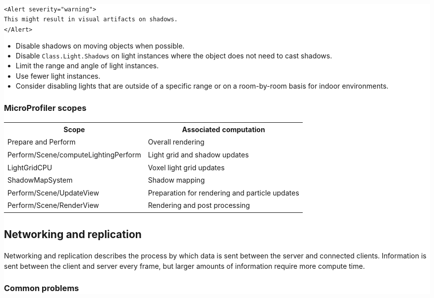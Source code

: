     <Alert severity="warning">
    This might result in visual artifacts on shadows.
    </Alert>

  - Disable shadows on moving objects when possible.
  - Disable `Class.Light.Shadows` on light instances where the object does
    not need to cast shadows.
  - Limit the range and angle of light instances.
  - Use fewer light instances.
  - Consider disabling lights that are outside of a specific range or on a
    room-by-room basis for indoor environments.

### MicroProfiler scopes

<table>
  <tr>
    <th>Scope</th>
    <th>Associated computation</th>
  </tr>
  <tr>
    <td>Prepare and Perform</td>
    <td>Overall rendering</td>
  </tr>
  <tr>
    <td>Perform/Scene/computeLightingPerform</td>
    <td>Light grid and shadow updates</td>
  </tr>
  <tr>
    <td>LightGridCPU</td>
    <td>Voxel light grid updates</td>
  </tr>
  <tr>
    <td>ShadowMapSystem</td>
    <td>Shadow mapping</td>
  </tr>
  <tr>
    <td>Perform/Scene/UpdateView</td>
    <td>Preparation for rendering and particle updates</td>
  </tr>
  <tr>
    <td>Perform/Scene/RenderView</td>
    <td>Rendering and post processing</td>
  </tr>
</table>

## Networking and replication

Networking and replication describes the process by which data is sent between the
server and connected clients. Information is sent between the client and server
every frame, but larger amounts of information require more compute time.

### Common problems
